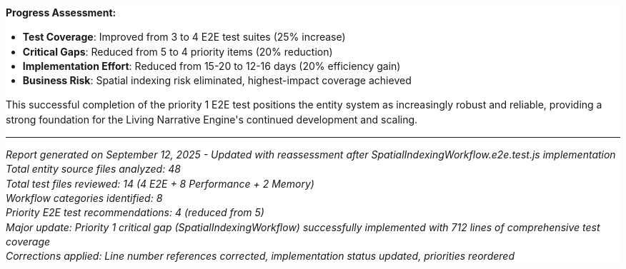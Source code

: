 **Progress Assessment:**
- **Test Coverage**: Improved from 3 to 4 E2E test suites (25% increase)
- **Critical Gaps**: Reduced from 5 to 4 priority items (20% reduction)
- **Implementation Effort**: Reduced from 15-20 to 12-16 days (20% efficiency gain)
- **Business Risk**: Spatial indexing risk eliminated, highest-impact coverage achieved

This successful completion of the priority 1 E2E test positions the entity system as increasingly robust and reliable, providing a strong foundation for the Living Narrative Engine's continued development and scaling.

---

*Report generated on September 12, 2025 - Updated with reassessment after SpatialIndexingWorkflow.e2e.test.js implementation*  
*Total entity source files analyzed: 48*  
*Total test files reviewed: 14 (4 E2E + 8 Performance + 2 Memory)*  
*Workflow categories identified: 8*  
*Priority E2E test recommendations: 4 (reduced from 5)*  
*Major update: Priority 1 critical gap (SpatialIndexingWorkflow) successfully implemented with 712 lines of comprehensive test coverage*  
*Corrections applied: Line number references corrected, implementation status updated, priorities reordered*